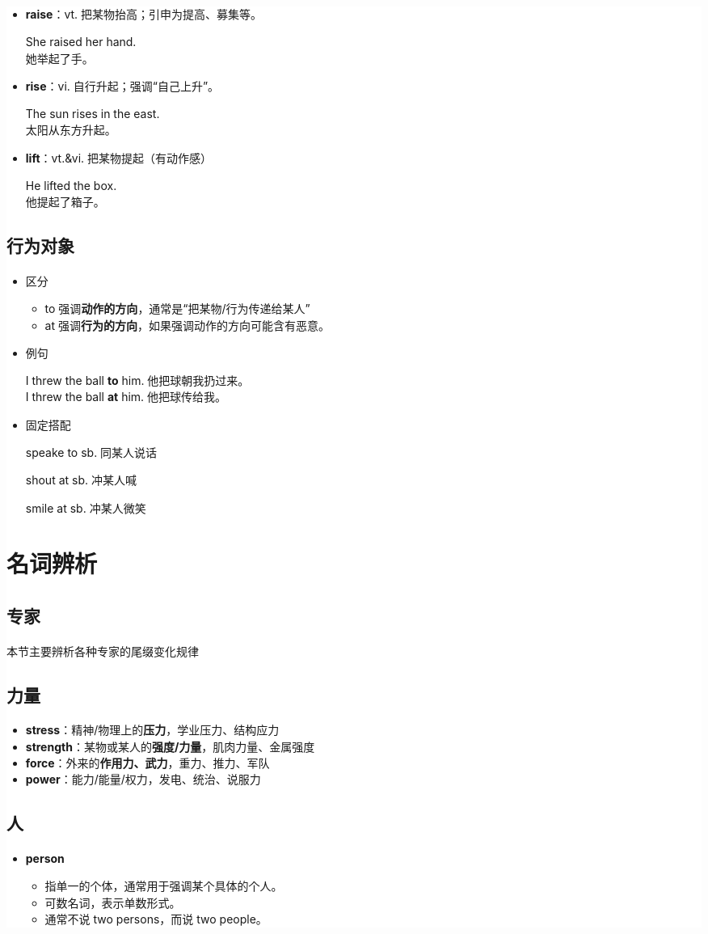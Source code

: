 - **raise**：vt. 把某物抬高；引申为提高、募集等。

  She raised her hand.  
  她举起了手。

- **rise**：vi. 自行升起；强调“自己上升”。

  The sun rises in the east.  
  太阳从东方升起。

- **lift**：vt.&vi. 把某物提起（有动作感）

  He lifted the box.  
  他提起了箱子。

## 行为对象

- 区分

  - to 强调**动作的方向**，通常是“把某物/行为传递给某人”
  - at 强调**行为的方向**，如果强调动作的方向可能含有恶意。

- 例句

  I threw the ball **to** him. 他把球朝我扔过来。  
  I threw the ball **at** him. 他把球传给我。

- 固定搭配

  speake to sb. 同某人说话

  shout at sb. 冲某人喊

  smile at sb. 冲某人微笑

# 名词辨析

## 专家

本节主要辨析各种专家的尾缀变化规律

## 力量

- **stress**：精神/物理上的**压力**，学业压力、结构应力
- **strength**：某物或某人的**强度/力量**，肌肉力量、金属强度
- **force**：外来的**作用力、武力**，重力、推力、军队
- **power**：能力/能量/权力，发电、统治、说服力

## 人

- **person**

  - 指单一的个体，通常用于强调某个具体的个人。
  - 可数名词，表示单数形式。
  - 通常不说 two persons，而说 two people。

